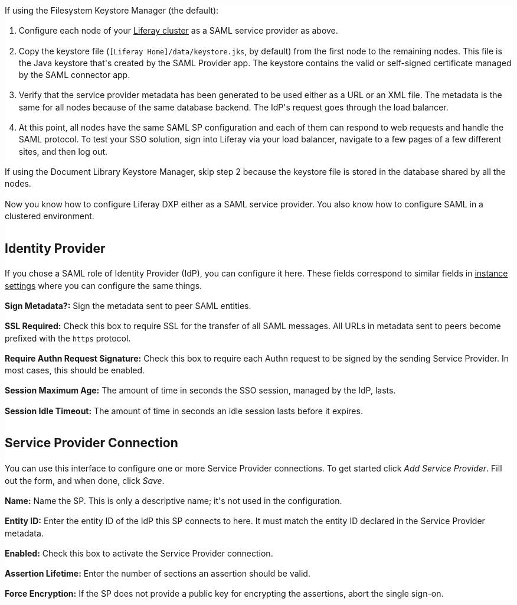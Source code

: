 If using the Filesystem Keystore Manager (the default):

1. Configure each node of your [Liferay cluster](../../../setting-up-liferay/clustering-for-high-availability.md) as a SAML service provider as above.

1. Copy the keystore file (`[Liferay Home]/data/keystore.jks`, by default) from the first node to the remaining nodes. This file is the Java keystore that's created by the SAML Provider app. The keystore contains the valid or self-signed certificate managed by the SAML connector app.

1. Verify that the service provider metadata has been generated to be used either as a URL or an XML file. The metadata is the same for all nodes because of the same database backend. The IdP's request goes through the load balancer.

1. At this point, all nodes have the same SAML SP configuration and each of them can respond to web requests and handle the SAML protocol. To test your SSO solution, sign into Liferay via your load balancer, navigate to a few pages of a few different sites, and then log out.

If using the Document Library Keystore Manager, skip step 2 because the keystore file is stored in the database shared by all the nodes.

Now you know how to configure Liferay DXP either as a SAML service provider. You also know how to configure SAML in a clustered environment.

## Identity Provider

If you chose a SAML role of Identity Provider (IdP), you can configure it here. These fields correspond to similar fields in [instance settings](./configuring-saml-at-the-instance-level.md) where you can configure the same things. 

**Sign Metadata?:** Sign the metadata sent to peer SAML entities. 

**SSL Required:** Check this box to require SSL for the transfer of all SAML messages. All URLs in metadata sent to peers become prefixed with the `https` protocol. 

**Require Authn Request Signature:** Check this box to require each Authn request to be signed by the sending Service Provider. In most cases, this should be enabled. 

**Session Maximum Age:** The amount of time in seconds the SSO session, managed by the IdP, lasts. 

**Session Idle Timeout:** The amount of time in seconds an idle session lasts before it expires. 

## Service Provider Connection

You can use this interface to configure one or more Service Provider connections. To get started click _Add Service Provider_. Fill out the form, and when done, click _Save_. 

**Name:** Name the SP. This is only a descriptive name; it's not used in the configuration. 

**Entity ID:** Enter the entity ID of the IdP this SP connects to here. It must match the entity ID declared in the Service Provider metadata. 

**Enabled:** Check this box to activate the Service Provider connection. 

**Assertion Lifetime:** Enter the number of sections an assertion should be valid. 

**Force Encryption:** If the SP does not provide a public key for encrypting the assertions, abort the single sign-on.

